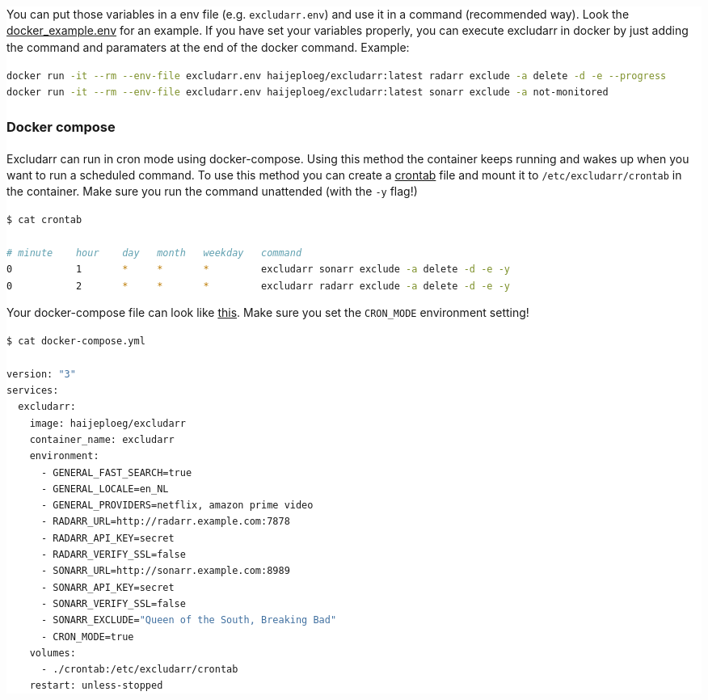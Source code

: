 You can put those variables in a env file (e.g. `excludarr.env`) and use it in a command (recommended way). Look the [docker_example.env](.examples/docker_example.env) for an example. If you have set your variables properly, you can execute excludarr in docker by just adding the command and paramaters at the end of the docker command. Example:

```bash
docker run -it --rm --env-file excludarr.env haijeploeg/excludarr:latest radarr exclude -a delete -d -e --progress
docker run -it --rm --env-file excludarr.env haijeploeg/excludarr:latest sonarr exclude -a not-monitored
```

### Docker compose

Excludarr can run in cron mode using docker-compose. Using this method the container keeps running and wakes up when you want to run a scheduled command. To use this method you can create a [crontab](.examples/crontab) file and mount it to `/etc/excludarr/crontab` in the container. Make sure you run the command unattended (with the `-y` flag!)

```bash
$ cat crontab

# minute    hour    day   month   weekday   command
0           1       *     *       *         excludarr sonarr exclude -a delete -d -e -y
0           2       *     *       *         excludarr radarr exclude -a delete -d -e -y
```

Your docker-compose file can look like [this](.examples/docker-compose-example.yml). Make sure you set the `CRON_MODE` environment setting!

```bash
$ cat docker-compose.yml

version: "3"
services:
  excludarr:
    image: haijeploeg/excludarr
    container_name: excludarr
    environment:
      - GENERAL_FAST_SEARCH=true
      - GENERAL_LOCALE=en_NL
      - GENERAL_PROVIDERS=netflix, amazon prime video
      - RADARR_URL=http://radarr.example.com:7878
      - RADARR_API_KEY=secret
      - RADARR_VERIFY_SSL=false
      - SONARR_URL=http://sonarr.example.com:8989
      - SONARR_API_KEY=secret
      - SONARR_VERIFY_SSL=false
      - SONARR_EXCLUDE="Queen of the South, Breaking Bad"
      - CRON_MODE=true
    volumes:
      - ./crontab:/etc/excludarr/crontab
    restart: unless-stopped
```
